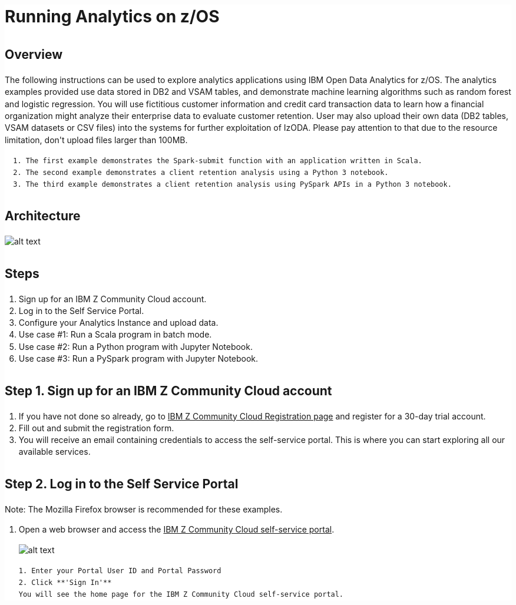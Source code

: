 # Running Analytics on z/OS

## Overview

The following instructions can be used to explore analytics applications using IBM Open Data Analytics for z/OS. The analytics examples provided use data stored in DB2 and VSAM tables, and demonstrate machine learning algorithms such as random forest and logistic regression. You will use fictitious customer information and credit card transaction data to learn how a financial organization might analyze their enterprise data to evaluate customer retention.  User may also upload their own data (DB2 tables, VSAM datasets or CSV files) into the systems for further exploitation of IzODA.  Please pay attention to that due to the resource limitation, don't upload files larger than 100MB. 

      1. The first example demonstrates the Spark-submit function with an application written in Scala.
      2. The second example demonstrates a client retention analysis using a Python 3 notebook.
      3. The third example demonstrates a client retention analysis using PySpark APIs in a Python 3 notebook.

## Architecture
   ![alt text](images/izoda.png "IzODA")

## Steps

1. Sign up for an IBM Z Community Cloud account.
2. Log in to the Self Service Portal.
3. Configure your Analytics Instance and upload data.
4. Use case #1: Run a Scala program in batch mode.
5. Use case #2: Run a Python program with Jupyter Notebook.
6. Use case #3: Run a PySpark program with Jupyter Notebook.

## Step 1. Sign up for an IBM Z Community Cloud account

1. If you have not done so already, go to [IBM Z Community Cloud Registration page](https://zcloud.marist.edu) and register for a 30-day trial account. 
2. Fill out and submit the registration form.
3. You will receive an email containing credentials to access the self-service portal. This is where you can start exploring all our available services.

## Step 2. Log in to the Self Service Portal

Note: The Mozilla Firefox browser is recommended for these examples.

1. Open a web browser and access the [IBM Z Community Cloud self-service portal](https://zcloud.marist.edu/#/login). 

   ![alt text](images/portal-login.png "Portal login")

       1. Enter your Portal User ID and Portal Password
       2. Click **'Sign In'**
       You will see the home page for the IBM Z Community Cloud self-service portal.  

